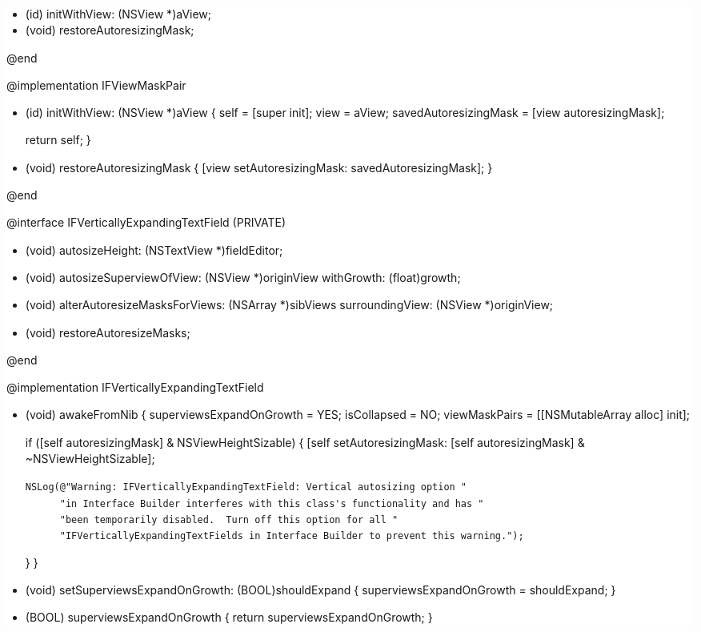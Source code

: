 - (id) initWithView: (NSView *)aView;
- (void) restoreAutoresizingMask;

@end


@implementation IFViewMaskPair 

- (id) initWithView: (NSView *)aView {
   self = [super init];
   view = aView;
   savedAutoresizingMask = [view autoresizingMask];
   
   return self;
}

- (void) restoreAutoresizingMask {
   [view setAutoresizingMask: savedAutoresizingMask];
}

@end



@interface IFVerticallyExpandingTextField (PRIVATE)

- (void) autosizeHeight: (NSTextView *)fieldEditor;
- (void) autosizeSuperviewOfView: (NSView *)originView withGrowth: (float)growth;

- (void) alterAutoresizeMasksForViews: (NSArray *)sibViews 
                      surroundingView: (NSView *)originView;
- (void) restoreAutoresizeMasks;

@end


@implementation IFVerticallyExpandingTextField

- (void) awakeFromNib {
   superviewsExpandOnGrowth = YES;
   isCollapsed = NO;
   viewMaskPairs = [[NSMutableArray alloc] init];
   
   if ([self autoresizingMask] & NSViewHeightSizable) {
      [self setAutoresizingMask: [self autoresizingMask] & ~NSViewHeightSizable];
      
      NSLog(@"Warning: IFVerticallyExpandingTextField: Vertical autosizing option "
            "in Interface Builder interferes with this class's functionality and has "
            "been temporarily disabled.  Turn off this option for all "
            "IFVerticallyExpandingTextFields in Interface Builder to prevent this warning.");
   }
}

- (void) setSuperviewsExpandOnGrowth: (BOOL)shouldExpand {
   superviewsExpandOnGrowth = shouldExpand;
}

- (BOOL) superviewsExpandOnGrowth {
   return superviewsExpandOnGrowth;
}
